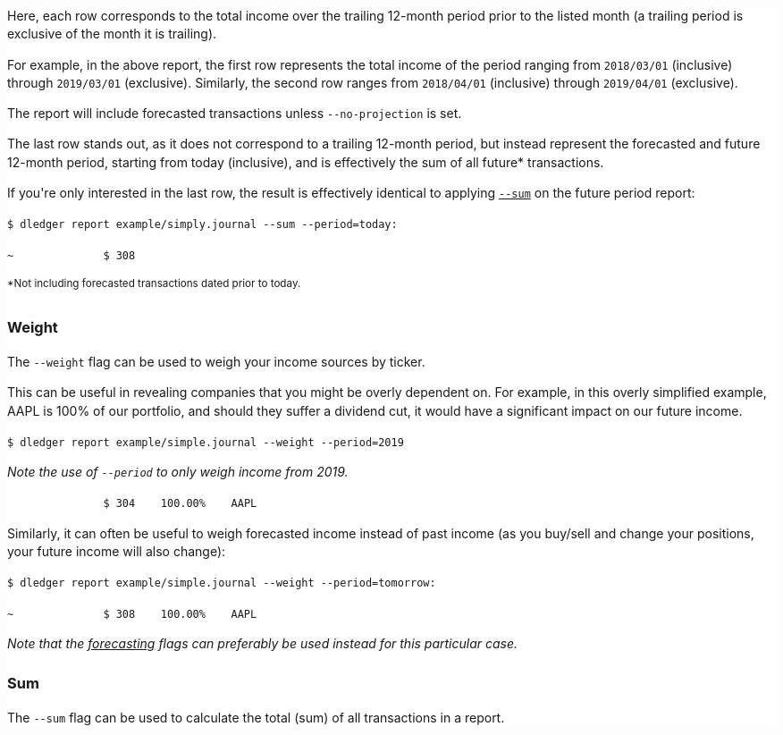 Here, each row corresponds to the total income over the trailing 12-month period prior to the listed month (a trailing period is exclusive of the month it is trailing).

For example, in the above report, the first row represents the total income of the period ranging from `2018/03/01` (inclusive) through `2019/03/01` (exclusive). Similarly, the second row ranges from `2018/04/01` (inclusive) through `2019/04/01` (exclusive).

The report will include forecasted transactions unless `--no-projection` is set.

The last row stands out, as it does not correspond to a trailing 12-month period, but instead represent the forecasted and future 12-month period, starting from today (inclusive), and is effectively the sum of all future\* transactions.

If you're only interested in the last row, the result is effectively identical to applying [`--sum`](#sum) on the future period report:

```shell
$ dledger report example/simply.journal --sum --period=today:
```

```console
~              $ 308
```

<sup>\*Not including forecasted transactions dated prior to today.</sup>

### Weight

The `--weight` flag can be used to weigh your income sources by ticker.

This can be useful in revealing companies that you might be overly dependent on. For example, in this overly simplified example, AAPL is 100% of our portfolio, and should they suffer a dividend cut, it would have a significant impact on our future income.

```shell
$ dledger report example/simple.journal --weight --period=2019
```

*Note the use of `--period` to only weigh income from 2019.*

```console
               $ 304    100.00%    AAPL
```

Similarly, it can often be useful to weigh forecasted income instead of past income (as you buy/sell and change your positions, your future income will also change):

```shell
$ dledger report example/simple.journal --weight --period=tomorrow:
```

```console
~              $ 308    100.00%    AAPL
```

*Note that the [forecasting](#forecasts) flags can preferably be used instead for this particular case.*

### Sum

The `--sum` flag can be used to calculate the total (sum) of all transactions in a report.
